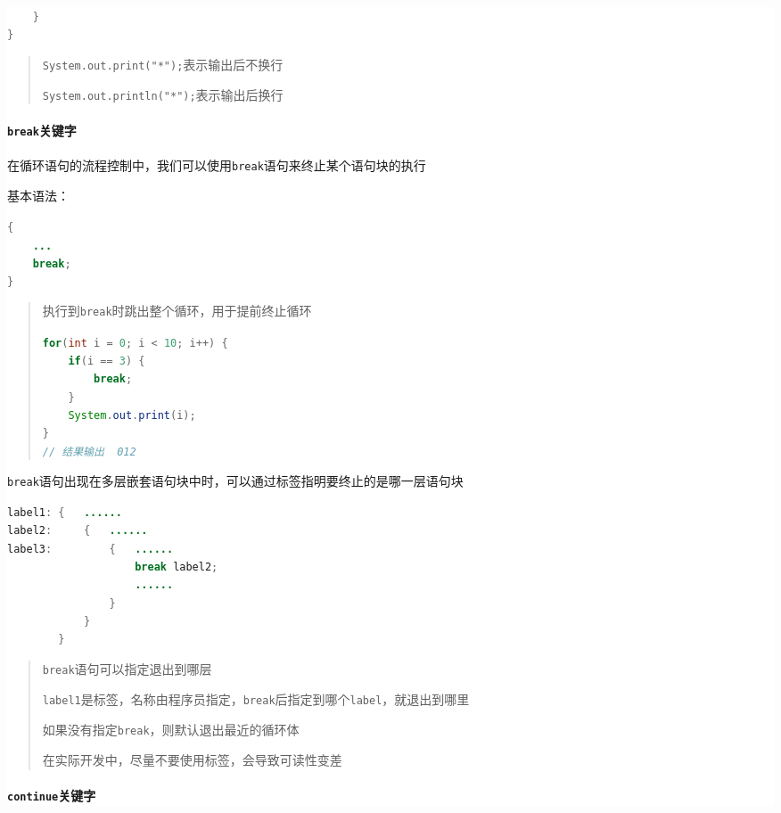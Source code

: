```java
	}
}
```

> `System.out.print("*");`表示输出后不换行
>
> `System.out.println("*");`表示输出后换行

#### `break`关键字

在循环语句的流程控制中，我们可以使用`break`语句来终止某个语句块的执行

基本语法：

```java
{
    ...
    break;
}
```

> 执行到`break`时跳出整个循环，用于提前终止循环
>
> ```java
> for(int i = 0; i < 10; i++) {
>     if(i == 3) {
>         break;
>     }
>     System.out.print(i);
> }
> // 结果输出  012
> ```

`break`语句出现在多层嵌套语句块中时，可以通过标签指明要终止的是哪一层语句块

```java
label1: {   ......
label2:		{   ......
label3:			{   ......
    				break label2;
                 	......
				}    
			}    
        }
```

> `break`语句可以指定退出到哪层
>
> `label1`是标签，名称由程序员指定，`break`后指定到哪个`label`，就退出到哪里
>
> 如果没有指定`break`，则默认退出最近的循环体
>
> 在实际开发中，尽量不要使用标签，会导致可读性变差

#### `continue`关键字
